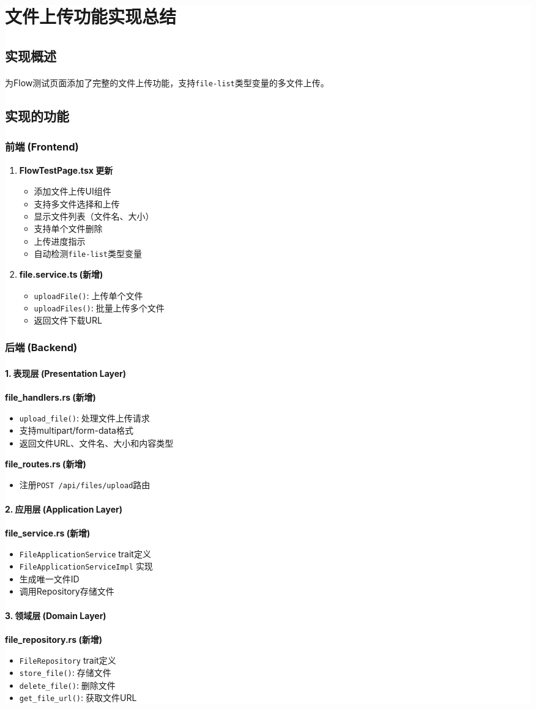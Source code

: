 # 文件上传功能实现总结

## 实现概述

为Flow测试页面添加了完整的文件上传功能，支持`file-list`类型变量的多文件上传。

## 实现的功能

### 前端 (Frontend)

1. **FlowTestPage.tsx 更新**
   - 添加文件上传UI组件
   - 支持多文件选择和上传
   - 显示文件列表（文件名、大小）
   - 支持单个文件删除
   - 上传进度指示
   - 自动检测`file-list`类型变量

2. **file.service.ts (新增)**
   - `uploadFile()`: 上传单个文件
   - `uploadFiles()`: 批量上传多个文件
   - 返回文件下载URL

### 后端 (Backend)

#### 1. 表现层 (Presentation Layer)

**file_handlers.rs (新增)**
- `upload_file()`: 处理文件上传请求
- 支持multipart/form-data格式
- 返回文件URL、文件名、大小和内容类型

**file_routes.rs (新增)**
- 注册`POST /api/files/upload`路由

#### 2. 应用层 (Application Layer)

**file_service.rs (新增)**
- `FileApplicationService` trait定义
- `FileApplicationServiceImpl` 实现
- 生成唯一文件ID
- 调用Repository存储文件

#### 3. 领域层 (Domain Layer)

**file_repository.rs (新增)**
- `FileRepository` trait定义
- `store_file()`: 存储文件
- `delete_file()`: 删除文件
- `get_file_url()`: 获取文件URL
